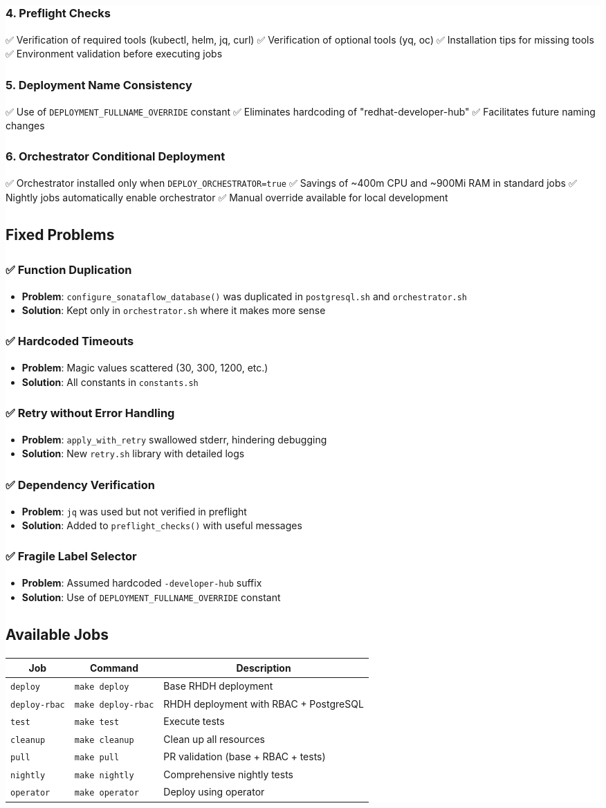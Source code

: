 ### 4. Preflight Checks
✅ Verification of required tools (kubectl, helm, jq, curl)
✅ Verification of optional tools (yq, oc)
✅ Installation tips for missing tools
✅ Environment validation before executing jobs

### 5. Deployment Name Consistency
✅ Use of `DEPLOYMENT_FULLNAME_OVERRIDE` constant
✅ Eliminates hardcoding of "redhat-developer-hub"
✅ Facilitates future naming changes

### 6. Orchestrator Conditional Deployment
✅ Orchestrator installed only when `DEPLOY_ORCHESTRATOR=true`
✅ Savings of ~400m CPU and ~900Mi RAM in standard jobs
✅ Nightly jobs automatically enable orchestrator
✅ Manual override available for local development

## Fixed Problems

### ✅ Function Duplication
- **Problem**: `configure_sonataflow_database()` was duplicated in `postgresql.sh` and `orchestrator.sh`
- **Solution**: Kept only in `orchestrator.sh` where it makes more sense

### ✅ Hardcoded Timeouts
- **Problem**: Magic values scattered (30, 300, 1200, etc.)
- **Solution**: All constants in `constants.sh`

### ✅ Retry without Error Handling
- **Problem**: `apply_with_retry` swallowed stderr, hindering debugging
- **Solution**: New `retry.sh` library with detailed logs

### ✅ Dependency Verification
- **Problem**: `jq` was used but not verified in preflight
- **Solution**: Added to `preflight_checks()` with useful messages

### ✅ Fragile Label Selector
- **Problem**: Assumed hardcoded `-developer-hub` suffix
- **Solution**: Use of `DEPLOYMENT_FULLNAME_OVERRIDE` constant

## Available Jobs

| Job | Command | Description |
|-----|---------|-------------|
| `deploy` | `make deploy` | Base RHDH deployment |
| `deploy-rbac` | `make deploy-rbac` | RHDH deployment with RBAC + PostgreSQL |
| `test` | `make test` | Execute tests |
| `cleanup` | `make cleanup` | Clean up all resources |
| `pull` | `make pull` | PR validation (base + RBAC + tests) |
| `nightly` | `make nightly` | Comprehensive nightly tests |
| `operator` | `make operator` | Deploy using operator |
